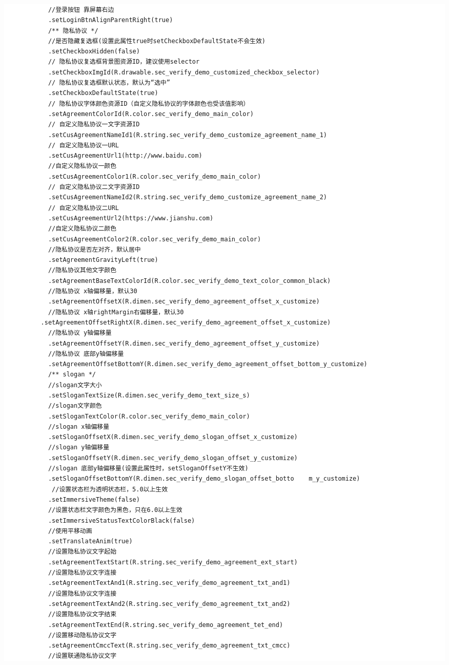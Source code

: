 ```	
			//登录按钮 靠屏幕右边
			.setLoginBtnAlignParentRight(true)
            /** 隐私协议 */
            //是否隐藏复选框(设置此属性true时setCheckboxDefaultState不会生效)
            .setCheckboxHidden(false)
            // 隐私协议复选框背景图资源ID，建议使用selector
            .setCheckboxImgId(R.drawable.sec_verify_demo_customized_checkbox_selector)
            // 隐私协议复选框默认状态，默认为“选中”
            .setCheckboxDefaultState(true)
            // 隐私协议字体颜色资源ID（自定义隐私协议的字体颜色也受该值影响）
            .setAgreementColorId(R.color.sec_verify_demo_main_color)
            // 自定义隐私协议一文字资源ID
            .setCusAgreementNameId1(R.string.sec_verify_demo_customize_agreement_name_1)
            // 自定义隐私协议一URL
            .setCusAgreementUrl1(http://www.baidu.com)
            //自定义隐私协议一颜色
            .setCusAgreementColor1(R.color.sec_verify_demo_main_color)
            // 自定义隐私协议二文字资源ID
            .setCusAgreementNameId2(R.string.sec_verify_demo_customize_agreement_name_2)
            // 自定义隐私协议二URL
            .setCusAgreementUrl2(https://www.jianshu.com)
            //自定义隐私协议二颜色
            .setCusAgreementColor2(R.color.sec_verify_demo_main_color)
            //隐私协议是否左对齐，默认居中
            .setAgreementGravityLeft(true)
            //隐私协议其他文字颜色
            .setAgreementBaseTextColorId(R.color.sec_verify_demo_text_color_common_black)
            //隐私协议 x轴偏移量，默认30
            .setAgreementOffsetX(R.dimen.sec_verify_demo_agreement_offset_x_customize)
            //隐私协议 x轴rightMargin右偏移量，默认30
          .setAgreementOffsetRightX(R.dimen.sec_verify_demo_agreement_offset_x_customize)
            //隐私协议 y轴偏移量
            .setAgreementOffsetY(R.dimen.sec_verify_demo_agreement_offset_y_customize)
            //隐私协议 底部y轴偏移量                            
  			.setAgreementOffsetBottomY(R.dimen.sec_verify_demo_agreement_offset_bottom_y_customize)
            /** slogan */
            //slogan文字大小
            .setSloganTextSize(R.dimen.sec_verify_demo_text_size_s)
            //slogan文字颜色
            .setSloganTextColor(R.color.sec_verify_demo_main_color)
            //slogan x轴偏移量
            .setSloganOffsetX(R.dimen.sec_verify_demo_slogan_offset_x_customize)
            //slogan y轴偏移量
            .setSloganOffsetY(R.dimen.sec_verify_demo_slogan_offset_y_customize)
            //slogan 底部y轴偏移量(设置此属性时，setSloganOffsetY不生效)
            .setSloganOffsetBottomY(R.dimen.sec_verify_demo_slogan_offset_botto    m_y_customize)
             //设置状态栏为透明状态栏，5.0以上生效
			.setImmersiveTheme(false)
			//设置状态栏文字颜色为黑色，只在6.0以上生效
			.setImmersiveStatusTextColorBlack(false)
			//使用平移动画
			.setTranslateAnim(true)
			//设置隐私协议文字起始
			.setAgreementTextStart(R.string.sec_verify_demo_agreement_ext_start)
			//设置隐私协议文字连接
			.setAgreementTextAnd1(R.string.sec_verify_demo_agreement_txt_and1)
			//设置隐私协议文字连接
			.setAgreementTextAnd2(R.string.sec_verify_demo_agreement_txt_and2)
			//设置隐私协议文字结束
			.setAgreementTextEnd(R.string.sec_verify_demo_agreement_tet_end)
			//设置移动隐私协议文字
			.setAgreementCmccText(R.string.sec_verify_demo_agreement_txt_cmcc)
			//设置联通隐私协议文字
```